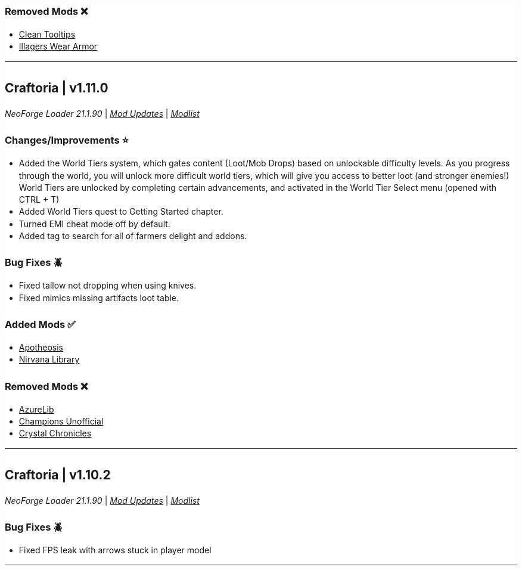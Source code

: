 ### Removed Mods ❌

  * [Clean Tooltips](https://www.curseforge.com/minecraft/mc-mods/clean-tooltips)
  * [Illagers Wear Armor](https://www.curseforge.com/minecraft/mc-mods/illagers-wear-armor)
---

## Craftoria | v1.11.0

_NeoForge Loader 21.1.90_ | _[Mod Updates](https://github.com/TeamAOF/Craftoria/blob/main/changelogs/changelog_mods_1.11.0.md)_ | _[Modlist](https://github.com/TeamAOF/Craftoria/blob/main/changelogs/modlist_1.11.0.md)_

### Changes/Improvements ⭐

* Added the World Tiers system, which gates content (Loot/Mob Drops) based on unlockable difficulty levels.
As you progress through the world, you will unlock more difficult world tiers, which will give you access to better loot (and stronger enemies!)
World Tiers are unlocked by completing certain advancements, and activated in the World Tier Select menu (opened with CTRL + T)
* Added World Tiers quest to Getting Started chapter.
* Turned EMI cheat mode off by default.
* Added tag to search for all of farmers delight and addons.

### Bug Fixes 🪲

* Fixed tallow not dropping when using knives.
* Fixed mimics missing artifacts loot table.

### Added Mods ✅

  * [Apotheosis](https://www.curseforge.com/minecraft/mc-mods/apotheosis)
  * [Nirvana Library](https://www.curseforge.com/minecraft/mc-mods/nirvana-library)

### Removed Mods ❌

  * [AzureLib](https://www.curseforge.com/minecraft/mc-mods/azurelib)
  * [Champions Unofficial](https://www.curseforge.com/minecraft/mc-mods/champions-unofficial)
  * [Crystal Chronicles](https://www.curseforge.com/minecraft/mc-mods/crystal-chronicles)
---

## Craftoria | v1.10.2

_NeoForge Loader 21.1.90_ | _[Mod Updates](https://github.com/TeamAOF/Craftoria/blob/main/changelogs/changelog_mods_1.10.2.md)_ | _[Modlist](https://github.com/TeamAOF/Craftoria/blob/main/changelogs/modlist_1.10.2.md)_

### Bug Fixes 🪲

* Fixed FPS leak with arrows stuck in player model
---
